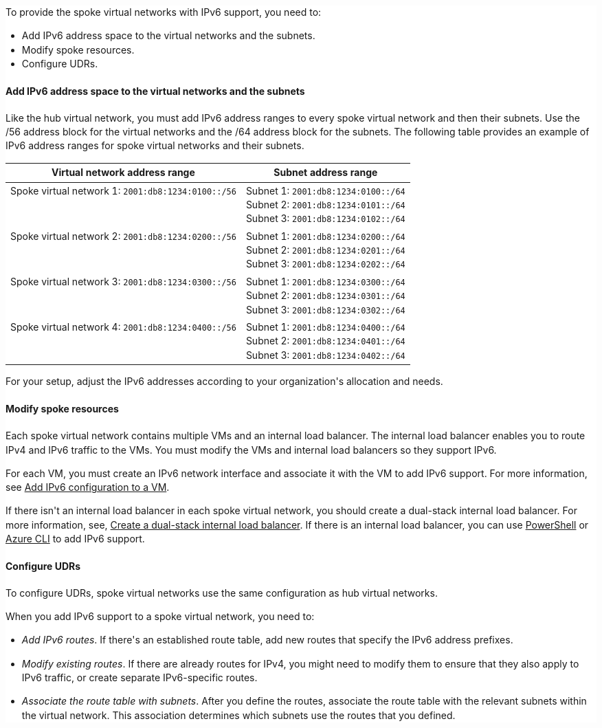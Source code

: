 To provide the spoke virtual networks with IPv6 support, you need to:

- Add IPv6 address space to the virtual networks and the subnets.
- Modify spoke resources.
- Configure UDRs.

#### Add IPv6 address space to the virtual networks and the subnets

Like the hub virtual network, you must add IPv6 address ranges to every spoke virtual network and then their subnets. Use the /56 address block for the virtual networks and the /64 address block for the subnets. The following table provides an example of IPv6 address ranges for spoke virtual networks and their subnets.

| Virtual network address range | Subnet address range |
| ----------------------------- | --------------------- |
| Spoke virtual network 1: `2001:db8:1234:0100::/56` | Subnet 1: `2001:db8:1234:0100::/64`<br>Subnet 2: `2001:db8:1234:0101::/64`<br>Subnet 3: `2001:db8:1234:0102::/64` |
| Spoke virtual network 2: `2001:db8:1234:0200::/56` | Subnet 1: `2001:db8:1234:0200::/64`<br>Subnet 2: `2001:db8:1234:0201::/64`<br>Subnet 3: `2001:db8:1234:0202::/64` |
| Spoke virtual network 3: `2001:db8:1234:0300::/56` | Subnet 1: `2001:db8:1234:0300::/64`<br>Subnet 2: `2001:db8:1234:0301::/64`<br>Subnet 3: `2001:db8:1234:0302::/64` |
| Spoke virtual network 4: `2001:db8:1234:0400::/56` | Subnet 1: `2001:db8:1234:0400::/64`<br>Subnet 2: `2001:db8:1234:0401::/64`<br>Subnet 3: `2001:db8:1234:0402::/64` |

For your setup, adjust the IPv6 addresses according to your organization's allocation and needs.

#### Modify spoke resources

Each spoke virtual network contains multiple VMs and an internal load balancer. The internal load balancer enables you to route IPv4 and IPv6 traffic to the VMs. You must modify the VMs and internal load balancers so they support IPv6.

For each VM, you must create an IPv6 network interface and associate it with the VM to add IPv6 support. For more information, see [Add IPv6 configuration to a VM](/azure/virtual-network/ip-services/add-dual-stack-ipv6-vm-portal#add-ipv6-configuration-to-virtual-machine).

If there isn't an internal load balancer in each spoke virtual network, you should create a dual-stack internal load balancer. For more information, see, [Create a dual-stack internal load balancer](/azure/load-balancer/ipv6-dual-stack-standard-internal-load-balancer-powershell). If there is an internal load balancer, you can use [PowerShell](/azure/load-balancer/ipv6-add-to-existing-vnet-powershell) or [Azure CLI](/azure/load-balancer/ipv6-add-to-existing-vnet-cli) to add IPv6 support.

#### Configure UDRs

To configure UDRs, spoke virtual networks use the same configuration as hub virtual networks.

When you add IPv6 support to a spoke virtual network, you need to:

- *Add IPv6 routes*. If there's an established route table, add new routes that specify the IPv6 address prefixes.

- *Modify existing routes*. If there are already routes for IPv4, you might need to modify them to ensure that they also apply to IPv6 traffic, or create separate IPv6-specific routes.
- *Associate the route table with subnets*. After you define the routes, associate the route table with the relevant subnets within the virtual network. This association determines which subnets use the routes that you defined.

